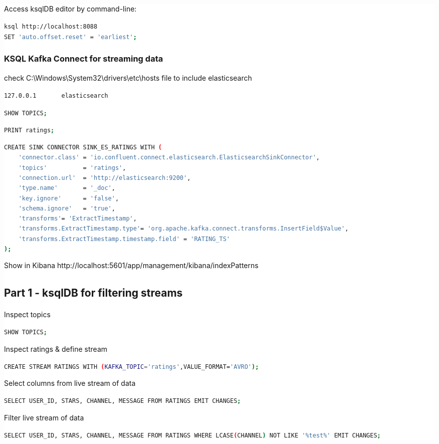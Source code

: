 
Access ksqlDB editor by command-line:
```bash
ksql http://localhost:8088
SET 'auto.offset.reset' = 'earliest';
```

### KSQL Kafka Connect for streaming data

check C:\Windows\System32\drivers\etc\hosts file to include elasticsearch
```bash
127.0.0.1       elasticsearch
```

```bash
SHOW TOPICS;
```

```bash
PRINT ratings;
```

```bash
CREATE SINK CONNECTOR SINK_ES_RATINGS WITH (
    'connector.class' = 'io.confluent.connect.elasticsearch.ElasticsearchSinkConnector',
    'topics'          = 'ratings',
    'connection.url'  = 'http://elasticsearch:9200',
    'type.name'       = '_doc',
    'key.ignore'      = 'false',
    'schema.ignore'   = 'true',
    'transforms'= 'ExtractTimestamp',
    'transforms.ExtractTimestamp.type'= 'org.apache.kafka.connect.transforms.InsertField$Value',
    'transforms.ExtractTimestamp.timestamp.field' = 'RATING_TS'
);
```

Show in Kibana
http://localhost:5601/app/management/kibana/indexPatterns

## Part 1 - ksqlDB for filtering streams

Inspect topics
```bash
SHOW TOPICS;
```

Inspect ratings & define stream
```bash
CREATE STREAM RATINGS WITH (KAFKA_TOPIC='ratings',VALUE_FORMAT='AVRO');
```

Select columns from live stream of data
```bash
SELECT USER_ID, STARS, CHANNEL, MESSAGE FROM RATINGS EMIT CHANGES;
```

Filter live stream of data
```bash
SELECT USER_ID, STARS, CHANNEL, MESSAGE FROM RATINGS WHERE LCASE(CHANNEL) NOT LIKE '%test%' EMIT CHANGES;
```
